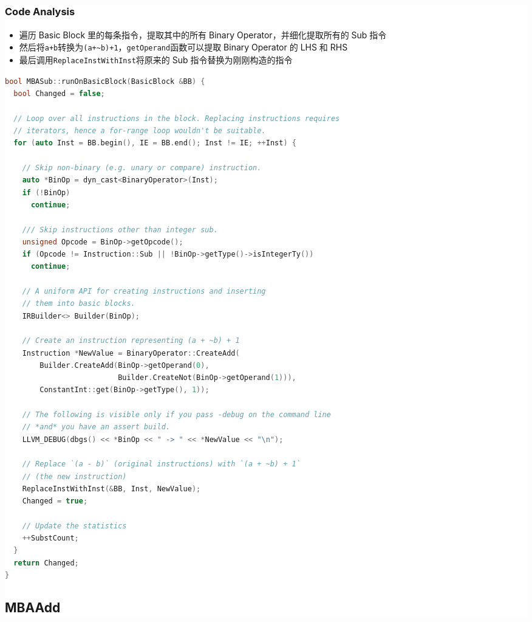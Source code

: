 ### Code Analysis

- 遍历 Basic Block 里的每条指令，提取其中的所有 Binary Operator，并细化提取所有的 Sub 指令
- 然后将`a+b`转换为`(a+~b)+1`，`getOperand`函数可以提取 Binary Operator 的 LHS 和 RHS
- 最后调用`ReplaceInstWithInst`将原来的 Sub 指令替换为刚刚构造的指令

```c++
bool MBASub::runOnBasicBlock(BasicBlock &BB) {
  bool Changed = false;

  // Loop over all instructions in the block. Replacing instructions requires
  // iterators, hence a for-range loop wouldn't be suitable.
  for (auto Inst = BB.begin(), IE = BB.end(); Inst != IE; ++Inst) {

    // Skip non-binary (e.g. unary or compare) instruction.
    auto *BinOp = dyn_cast<BinaryOperator>(Inst);
    if (!BinOp)
      continue;

    /// Skip instructions other than integer sub.
    unsigned Opcode = BinOp->getOpcode();
    if (Opcode != Instruction::Sub || !BinOp->getType()->isIntegerTy())
      continue;

    // A uniform API for creating instructions and inserting
    // them into basic blocks.
    IRBuilder<> Builder(BinOp);

    // Create an instruction representing (a + ~b) + 1
    Instruction *NewValue = BinaryOperator::CreateAdd(
        Builder.CreateAdd(BinOp->getOperand(0),
                          Builder.CreateNot(BinOp->getOperand(1))),
        ConstantInt::get(BinOp->getType(), 1));

    // The following is visible only if you pass -debug on the command line
    // *and* you have an assert build.
    LLVM_DEBUG(dbgs() << *BinOp << " -> " << *NewValue << "\n");

    // Replace `(a - b)` (original instructions) with `(a + ~b) + 1`
    // (the new instruction)
    ReplaceInstWithInst(&BB, Inst, NewValue);
    Changed = true;

    // Update the statistics
    ++SubstCount;
  }
  return Changed;
}
```

## MBAAdd
